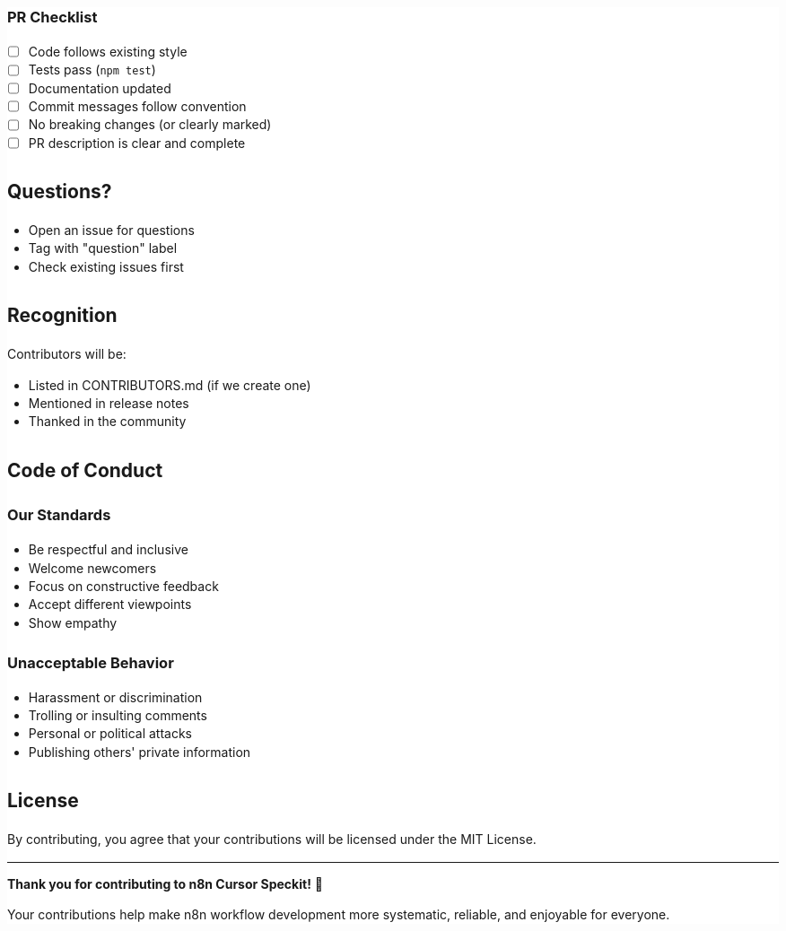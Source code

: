 ### PR Checklist

- [ ] Code follows existing style
- [ ] Tests pass (`npm test`)
- [ ] Documentation updated
- [ ] Commit messages follow convention
- [ ] No breaking changes (or clearly marked)
- [ ] PR description is clear and complete

## Questions?

- Open an issue for questions
- Tag with "question" label
- Check existing issues first

## Recognition

Contributors will be:
- Listed in CONTRIBUTORS.md (if we create one)
- Mentioned in release notes
- Thanked in the community

## Code of Conduct

### Our Standards

- Be respectful and inclusive
- Welcome newcomers
- Focus on constructive feedback
- Accept different viewpoints
- Show empathy

### Unacceptable Behavior

- Harassment or discrimination
- Trolling or insulting comments
- Personal or political attacks
- Publishing others' private information

## License

By contributing, you agree that your contributions will be licensed under the MIT License.

---

**Thank you for contributing to n8n Cursor Speckit!** 🎉

Your contributions help make n8n workflow development more systematic, reliable, and enjoyable for everyone.

